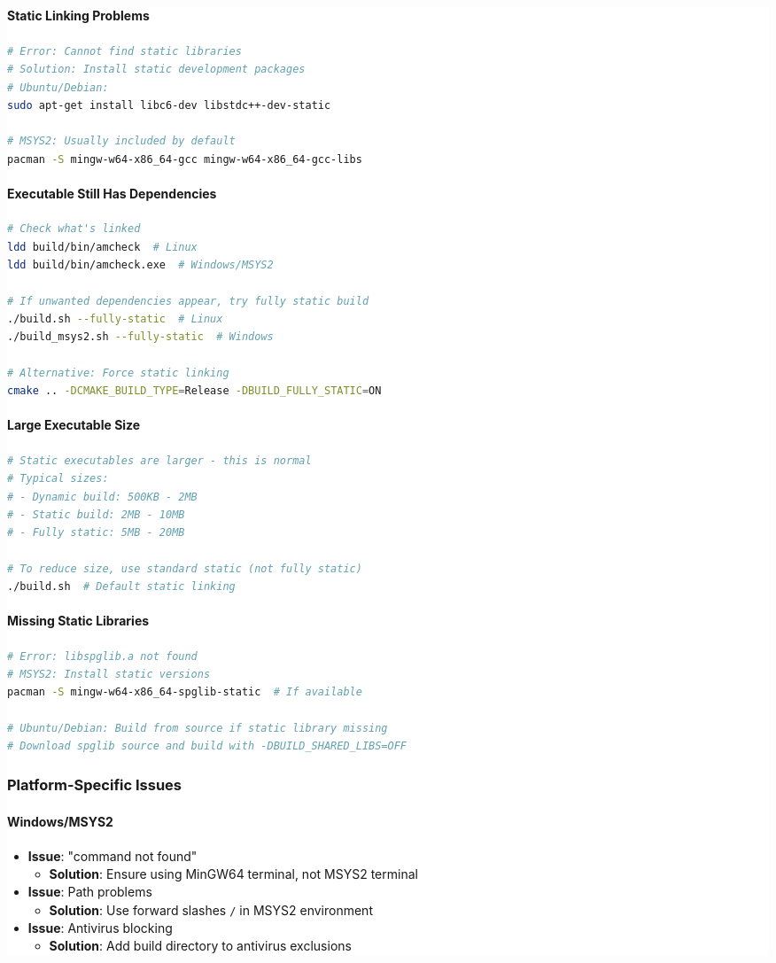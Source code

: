 #### Static Linking Problems
```bash
# Error: Cannot find static libraries
# Solution: Install static development packages
# Ubuntu/Debian:
sudo apt-get install libc6-dev libstdc++-dev-static

# MSYS2: Usually included by default
pacman -S mingw-w64-x86_64-gcc mingw-w64-x86_64-gcc-libs
```

#### Executable Still Has Dependencies
```bash
# Check what's linked
ldd build/bin/amcheck  # Linux
ldd build/bin/amcheck.exe  # Windows/MSYS2

# If unwanted dependencies appear, try fully static build
./build.sh --fully-static  # Linux
./build_msys2.sh --fully-static  # Windows

# Alternative: Force static linking
cmake .. -DCMAKE_BUILD_TYPE=Release -DBUILD_FULLY_STATIC=ON
```

#### Large Executable Size
```bash
# Static executables are larger - this is normal
# Typical sizes:
# - Dynamic build: 500KB - 2MB
# - Static build: 2MB - 10MB
# - Fully static: 5MB - 20MB

# To reduce size, use standard static (not fully static)
./build.sh  # Default static linking
```

#### Missing Static Libraries
```bash
# Error: libspglib.a not found
# MSYS2: Install static versions
pacman -S mingw-w64-x86_64-spglib-static  # If available

# Ubuntu/Debian: Build from source if static library missing
# Download spglib source and build with -DBUILD_SHARED_LIBS=OFF
```

### Platform-Specific Issues

#### Windows/MSYS2
- **Issue**: "command not found"
  - **Solution**: Ensure using MinGW64 terminal, not MSYS2 terminal
- **Issue**: Path problems
  - **Solution**: Use forward slashes `/` in MSYS2 environment
- **Issue**: Antivirus blocking
  - **Solution**: Add build directory to antivirus exclusions
